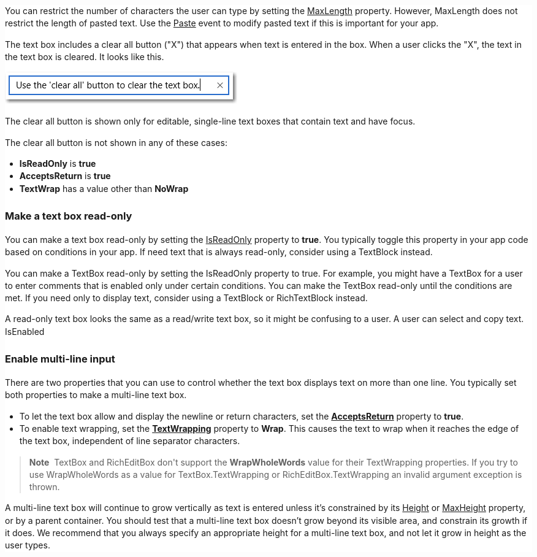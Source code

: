 You can restrict the number of characters the user can type by setting the [MaxLength](https://msdn.microsoft.com/library/windows/apps/xaml/windows.ui.xaml.controls.textbox.maxlength.aspx) property. However, MaxLength does not restrict the length of pasted text. Use the [Paste](https://msdn.microsoft.com/library/windows/apps/xaml/windows.ui.xaml.controls.textbox.paste.aspx) event to modify pasted text if this is important for your app.

The text box includes a clear all button ("X") that appears when text is entered in the box. When a user clicks the "X", the text in the text box is cleared. It looks like this.

![A text box with a clear all button](images/text-box-clear-all.png)

The clear all button is shown only for editable, single-line text boxes that contain text and have focus.

The clear all button is not shown in any of these cases:
- **IsReadOnly** is **true**
- **AcceptsReturn** is **true**
- **TextWrap** has a value other than **NoWrap**

### Make a text box read-only

You can make a text box read-only by setting the [IsReadOnly](https://msdn.microsoft.com/library/windows/apps/xaml/windows.ui.xaml.controls.textbox.isreadonly.aspx) property to **true**. You typically toggle this property in your app code based on conditions in your app. If need text that is always read-only, consider using a TextBlock instead.

You can make a TextBox read-only by setting the IsReadOnly property to true. For example, you might have a TextBox for a user to enter comments that is enabled only under certain conditions. You can make the TextBox read-only until the conditions are met. If you need only to display text, consider using a TextBlock or RichTextBlock instead.

A read-only text box looks the same as a read/write text box, so it might be confusing to a user.
A user can select and copy text.
IsEnabled


### Enable multi-line input

There are two properties that you can use to control whether the text box displays text on more than one line. You typically set both properties to make a multi-line text box.
- To let the text box allow and display the newline or return characters, set the [**AcceptsReturn**](https://msdn.microsoft.com/library/windows/apps/xaml/windows.ui.xaml.controls.textbox.acceptsreturn.aspx) property to **true**.
- To enable text wrapping, set the [**TextWrapping**](https://msdn.microsoft.com/library/windows/apps/xaml/windows.ui.xaml.controls.textbox.textwrapping.aspx) property to **Wrap**. This causes the text to wrap when it reaches the edge of the text box, independent of line separator characters.

> **Note**&nbsp;&nbsp;TextBox and RichEditBox don't support the **WrapWholeWords** value for their TextWrapping properties. If you try to use WrapWholeWords as a value for TextBox.TextWrapping or RichEditBox.TextWrapping an invalid argument exception is thrown.

A multi-line text box will continue to grow vertically as text is entered unless it’s constrained by its [Height](https://msdn.microsoft.com/library/windows/apps/xaml/windows.ui.xaml.frameworkelement.height.aspx) or [MaxHeight](https://msdn.microsoft.com/library/windows/apps/xaml/windows.ui.xaml.frameworkelement.maxheight.aspx) property, or by a parent container. You should test that a multi-line text box doesn’t grow beyond its visible area, and constrain its growth if it does. We recommend that you always specify an appropriate height for a multi-line text box, and not let it grow in height as the user types.
